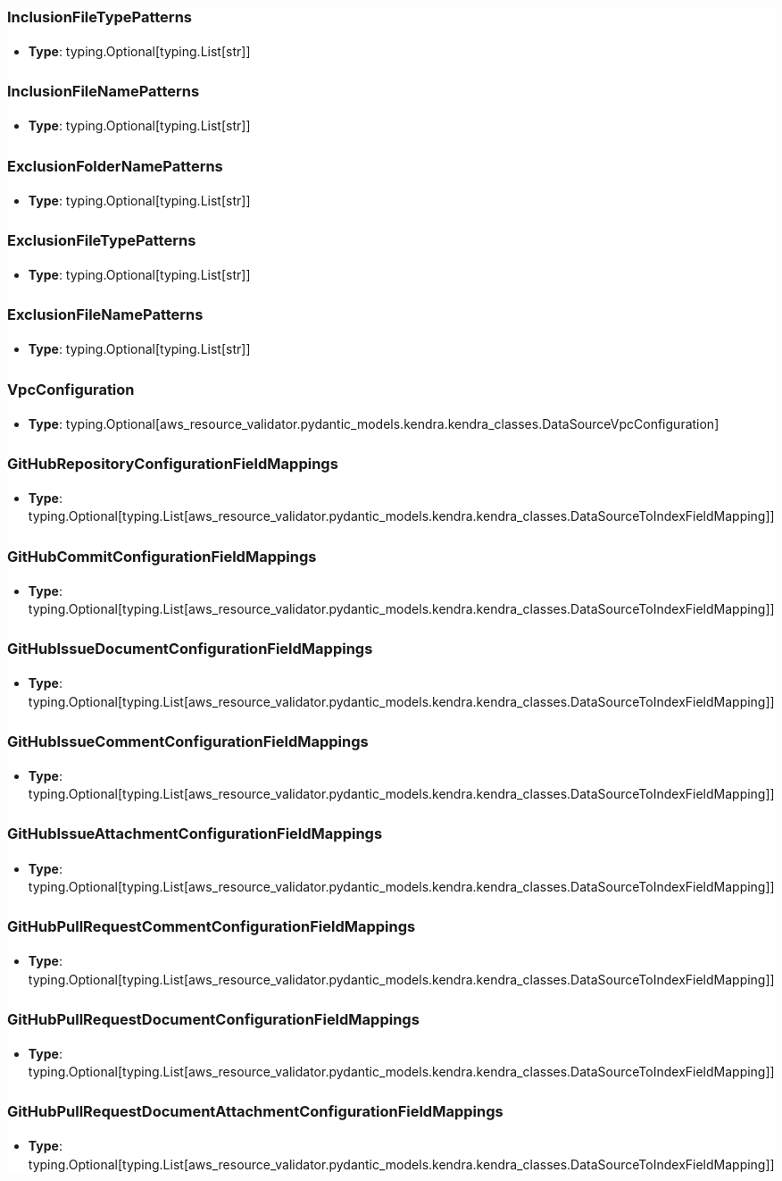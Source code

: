 ### InclusionFileTypePatterns
- **Type**: typing.Optional[typing.List[str]]

### InclusionFileNamePatterns
- **Type**: typing.Optional[typing.List[str]]

### ExclusionFolderNamePatterns
- **Type**: typing.Optional[typing.List[str]]

### ExclusionFileTypePatterns
- **Type**: typing.Optional[typing.List[str]]

### ExclusionFileNamePatterns
- **Type**: typing.Optional[typing.List[str]]

### VpcConfiguration
- **Type**: typing.Optional[aws_resource_validator.pydantic_models.kendra.kendra_classes.DataSourceVpcConfiguration]

### GitHubRepositoryConfigurationFieldMappings
- **Type**: typing.Optional[typing.List[aws_resource_validator.pydantic_models.kendra.kendra_classes.DataSourceToIndexFieldMapping]]

### GitHubCommitConfigurationFieldMappings
- **Type**: typing.Optional[typing.List[aws_resource_validator.pydantic_models.kendra.kendra_classes.DataSourceToIndexFieldMapping]]

### GitHubIssueDocumentConfigurationFieldMappings
- **Type**: typing.Optional[typing.List[aws_resource_validator.pydantic_models.kendra.kendra_classes.DataSourceToIndexFieldMapping]]

### GitHubIssueCommentConfigurationFieldMappings
- **Type**: typing.Optional[typing.List[aws_resource_validator.pydantic_models.kendra.kendra_classes.DataSourceToIndexFieldMapping]]

### GitHubIssueAttachmentConfigurationFieldMappings
- **Type**: typing.Optional[typing.List[aws_resource_validator.pydantic_models.kendra.kendra_classes.DataSourceToIndexFieldMapping]]

### GitHubPullRequestCommentConfigurationFieldMappings
- **Type**: typing.Optional[typing.List[aws_resource_validator.pydantic_models.kendra.kendra_classes.DataSourceToIndexFieldMapping]]

### GitHubPullRequestDocumentConfigurationFieldMappings
- **Type**: typing.Optional[typing.List[aws_resource_validator.pydantic_models.kendra.kendra_classes.DataSourceToIndexFieldMapping]]

### GitHubPullRequestDocumentAttachmentConfigurationFieldMappings
- **Type**: typing.Optional[typing.List[aws_resource_validator.pydantic_models.kendra.kendra_classes.DataSourceToIndexFieldMapping]]

